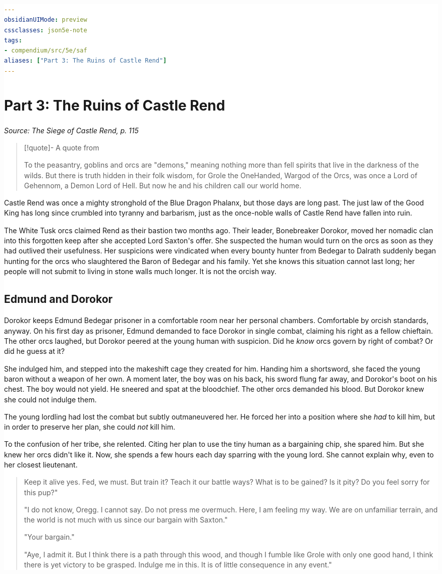 ```yaml
---
obsidianUIMode: preview
cssclasses: json5e-note
tags:
- compendium/src/5e/saf
aliases: ["Part 3: The Ruins of Castle Rend"]
---
```

# Part 3: The Ruins of Castle Rend
*Source: The Siege of Castle Rend, p. 115* 

> [!quote]- A quote from   
> 
> To the peasantry, goblins and orcs are "demons," meaning nothing more than fell spirits that live in the darkness of the wilds. But there is truth hidden in their folk wisdom, for Grole the OneHanded, Wargod of the Orcs, was once a Lord of Gehennom, a Demon Lord of Hell. But now he and his children call our world home.

Castle Rend was once a mighty stronghold of the Blue Dragon Phalanx, but those days are long past. The just law of the Good King has long since crumbled into tyranny and barbarism, just as the once-noble walls of Castle Rend have fallen into ruin.

The White Tusk orcs claimed Rend as their bastion two months ago. Their leader, Bonebreaker Dorokor, moved her nomadic clan into this forgotten keep after she accepted Lord Saxton's offer. She suspected the human would turn on the orcs as soon as they had outlived their usefulness. Her suspicions were vindicated when every bounty hunter from Bedegar to Dalrath suddenly began hunting for the orcs who slaughtered the Baron of Bedegar and his family. Yet she knows this situation cannot last long; her people will not submit to living in stone walls much longer. It is not the orcish way.

## Edmund and Dorokor

Dorokor keeps Edmund Bedegar prisoner in a comfortable room near her personal chambers. Comfortable by orcish standards, anyway. On his first day as prisoner, Edmund demanded to face Dorokor in single combat, claiming his right as a fellow chieftain. The other orcs laughed, but Dorokor peered at the young human with suspicion. Did he *know* orcs govern by right of combat? Or did he guess at it?

She indulged him, and stepped into the makeshift cage they created for him. Handing him a shortsword, she faced the young baron without a weapon of her own. A moment later, the boy was on his back, his sword flung far away, and Dorokor's boot on his chest. The boy would not yield. He sneered and spat at the bloodchief. The other orcs demanded his blood. But Dorokor knew she could not indulge them.

The young lordling had lost the combat but subtly outmaneuvered her. He forced her into a position where she *had* to kill him, but in order to preserve her plan, she could *not* kill him.

To the confusion of her tribe, she relented. Citing her plan to use the tiny human as a bargaining chip, she spared him. But she knew her orcs didn't like it. Now, she spends a few hours each day sparring with the young lord. She cannot explain why, even to her closest lieutenant.

> Keep it alive yes. Fed, we must. But train it? Teach it our battle ways? What is to be gained? Is it pity? Do you feel sorry for this pup?"
> 
> "I do not know, Oregg. I cannot say. Do not press me overmuch. Here, I am feeling my way. We are on unfamiliar terrain, and the world is not much with us since our bargain with Saxton."
> 
> "Your bargain."
> 
> "Aye, I admit it. But I think there is a path through this wood, and though I fumble like Grole with only one good hand, I think there is yet victory to be grasped. Indulge me in this. It is of little consequence in any event."

